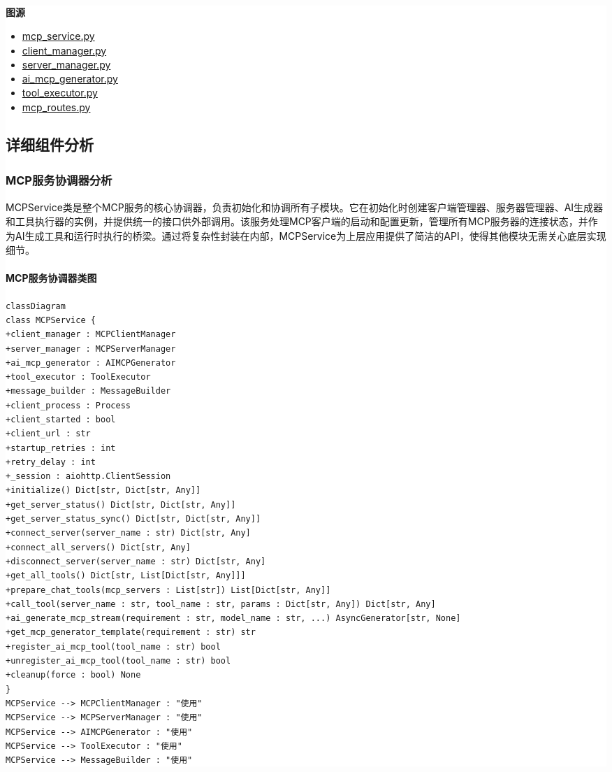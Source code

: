 **图源**
- [mcp_service.py](file://mag/app/services/mcp_service.py)
- [client_manager.py](file://mag/app/services/mcp/client_manager.py)
- [server_manager.py](file://mag/app/services/mcp/server_manager.py)
- [ai_mcp_generator.py](file://mag/app/services/mcp/ai_mcp_generator.py)
- [tool_executor.py](file://mag/app/services/mcp/tool_executor.py)
- [mcp_routes.py](file://mag/app/api/mcp_routes.py)

## 详细组件分析

### MCP服务协调器分析
MCPService类是整个MCP服务的核心协调器，负责初始化和协调所有子模块。它在初始化时创建客户端管理器、服务器管理器、AI生成器和工具执行器的实例，并提供统一的接口供外部调用。该服务处理MCP客户端的启动和配置更新，管理所有MCP服务器的连接状态，并作为AI生成工具和运行时执行的桥梁。通过将复杂性封装在内部，MCPService为上层应用提供了简洁的API，使得其他模块无需关心底层实现细节。

#### MCP服务协调器类图
```mermaid
classDiagram
class MCPService {
+client_manager : MCPClientManager
+server_manager : MCPServerManager
+ai_mcp_generator : AIMCPGenerator
+tool_executor : ToolExecutor
+message_builder : MessageBuilder
+client_process : Process
+client_started : bool
+client_url : str
+startup_retries : int
+retry_delay : int
+_session : aiohttp.ClientSession
+initialize() Dict[str, Dict[str, Any]]
+get_server_status() Dict[str, Dict[str, Any]]
+get_server_status_sync() Dict[str, Dict[str, Any]]
+connect_server(server_name : str) Dict[str, Any]
+connect_all_servers() Dict[str, Any]
+disconnect_server(server_name : str) Dict[str, Any]
+get_all_tools() Dict[str, List[Dict[str, Any]]]
+prepare_chat_tools(mcp_servers : List[str]) List[Dict[str, Any]]
+call_tool(server_name : str, tool_name : str, params : Dict[str, Any]) Dict[str, Any]
+ai_generate_mcp_stream(requirement : str, model_name : str, ...) AsyncGenerator[str, None]
+get_mcp_generator_template(requirement : str) str
+register_ai_mcp_tool(tool_name : str) bool
+unregister_ai_mcp_tool(tool_name : str) bool
+cleanup(force : bool) None
}
MCPService --> MCPClientManager : "使用"
MCPService --> MCPServerManager : "使用"
MCPService --> AIMCPGenerator : "使用"
MCPService --> ToolExecutor : "使用"
MCPService --> MessageBuilder : "使用"
```
